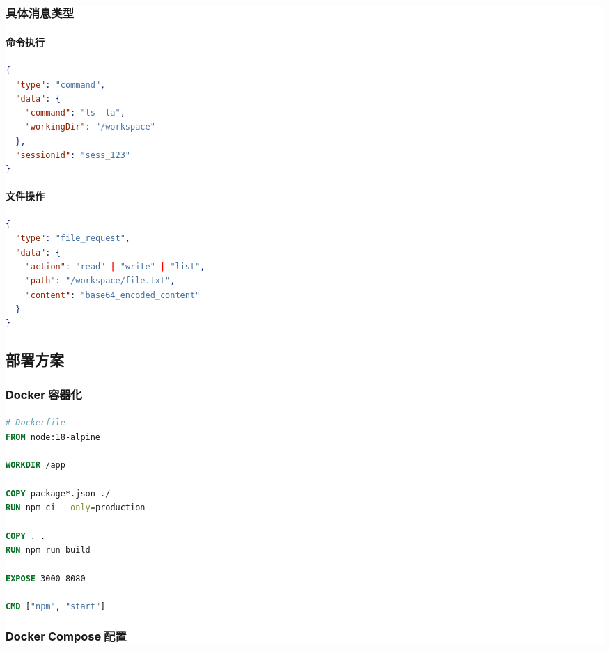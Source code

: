 ```typescript
```

### 具体消息类型

#### 命令执行
```json
{
  "type": "command",
  "data": {
    "command": "ls -la",
    "workingDir": "/workspace"
  },
  "sessionId": "sess_123"
}
```

#### 文件操作
```json
{
  "type": "file_request",
  "data": {
    "action": "read" | "write" | "list",
    "path": "/workspace/file.txt",
    "content": "base64_encoded_content"
  }
}
```

## 部署方案

### Docker 容器化

```dockerfile
# Dockerfile
FROM node:18-alpine

WORKDIR /app

COPY package*.json ./
RUN npm ci --only=production

COPY . .
RUN npm run build

EXPOSE 3000 8080

CMD ["npm", "start"]
```

### Docker Compose 配置
